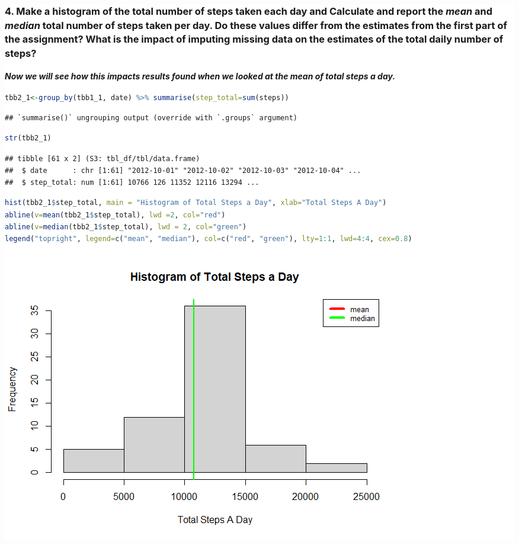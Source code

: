 ### **4. Make a histogram of the total number of steps taken each day and Calculate and report the *mean* and *median* total number of steps taken per day. Do these values differ from the estimates from the first part of the assignment? What is the impact of imputing missing data on the estimates of the total daily number of steps?**

***Now we will see how this impacts results found when we looked at the mean of total steps a day.***


```r
tbb2_1<-group_by(tbb1_1, date) %>% summarise(step_total=sum(steps))
```

```
## `summarise()` ungrouping output (override with `.groups` argument)
```

```r
str(tbb2_1)
```

```
## tibble [61 x 2] (S3: tbl_df/tbl/data.frame)
##  $ date      : chr [1:61] "2012-10-01" "2012-10-02" "2012-10-03" "2012-10-04" ...
##  $ step_total: num [1:61] 10766 126 11352 12116 13294 ...
```

```r
hist(tbb2_1$step_total, main = "Histogram of Total Steps a Day", xlab="Total Steps A Day")
abline(v=mean(tbb2_1$step_total), lwd =2, col="red")
abline(v=median(tbb2_1$step_total), lwd = 2, col="green")
legend("topright", legend=c("mean", "median"), col=c("red", "green"), lty=1:1, lwd=4:4, cex=0.8)
```

![](PA1_template_files/figure-html/SCRIPT_9-1.png)
